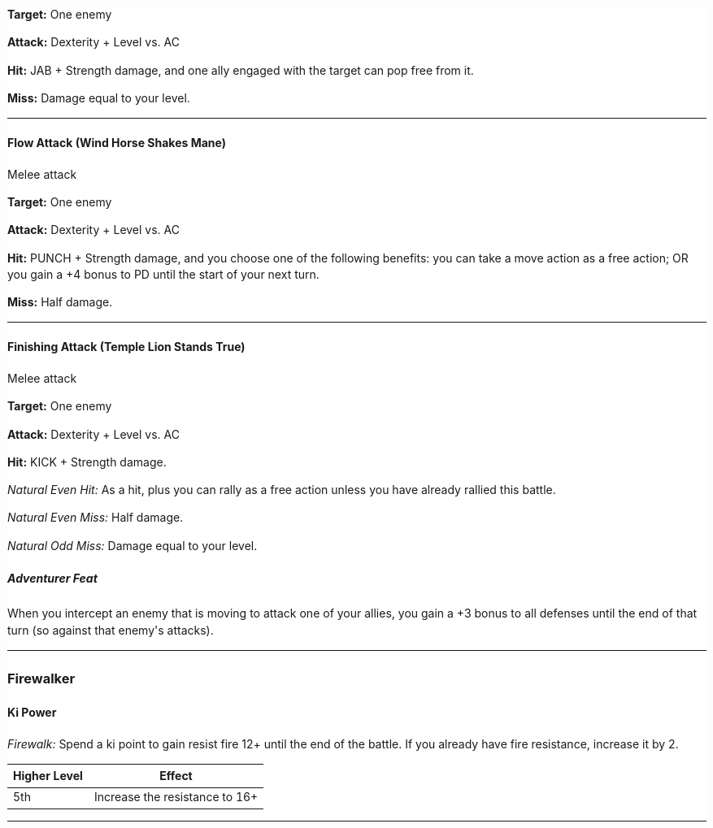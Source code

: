 **Target:** One enemy

**Attack:** Dexterity + Level vs. AC

**Hit:** JAB + Strength damage, and one ally engaged with the target can pop free from it.

**Miss:** Damage equal to your level.

---

#### Flow Attack (Wind Horse Shakes Mane)

Melee attack

**Target:** One enemy

**Attack:** Dexterity + Level vs. AC

**Hit:** PUNCH + Strength damage, and you choose one of the following benefits: you can take a move action as a free action; OR you gain a +4 bonus to PD until the start of your next turn.

**Miss:** Half damage.

---

#### Finishing Attack (Temple Lion Stands True)

Melee attack

**Target:** One enemy

**Attack:** Dexterity + Level vs. AC

**Hit:** KICK + Strength damage.

_Natural Even Hit:_ As a hit, plus you can rally as a free action unless you have already rallied this battle.

_Natural Even Miss:_ Half damage.

_Natural Odd Miss:_ Damage equal to your level.

##### Adventurer Feat

When you intercept an enemy that is moving to attack one of your allies, you gain a +3 bonus to all defenses until the end of that turn (so against that enemy's attacks).

---

### Firewalker

#### Ki Power

_Firewalk:_ Spend a ki point to gain resist fire 12+ until the end of the battle. If you already have fire resistance, increase it by 2.

| Higher Level | Effect |
| --- | --- |
| 5th | Increase the resistance to 16+ |

---